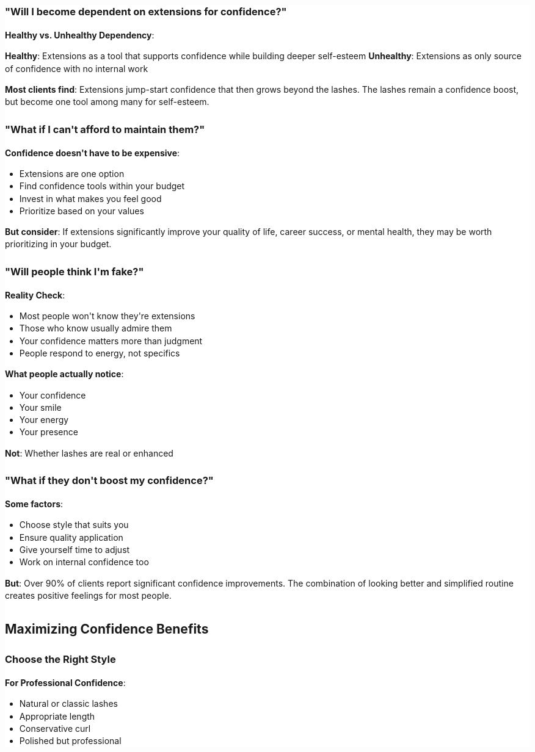 ### "Will I become dependent on extensions for confidence?"

**Healthy vs. Unhealthy Dependency**:

**Healthy**: Extensions as a tool that supports confidence while building deeper self-esteem
**Unhealthy**: Extensions as only source of confidence with no internal work

**Most clients find**: Extensions jump-start confidence that then grows beyond the lashes. The lashes remain a confidence boost, but become one tool among many for self-esteem.

### "What if I can't afford to maintain them?"

**Confidence doesn't have to be expensive**:
- Extensions are one option
- Find confidence tools within your budget
- Invest in what makes you feel good
- Prioritize based on your values

**But consider**: If extensions significantly improve your quality of life, career success, or mental health, they may be worth prioritizing in your budget.

### "Will people think I'm fake?"

**Reality Check**:
- Most people won't know they're extensions
- Those who know usually admire them
- Your confidence matters more than judgment
- People respond to energy, not specifics

**What people actually notice**:
- Your confidence
- Your smile
- Your energy
- Your presence

**Not**: Whether lashes are real or enhanced

### "What if they don't boost my confidence?"

**Some factors**:
- Choose style that suits you
- Ensure quality application
- Give yourself time to adjust
- Work on internal confidence too

**But**: Over 90% of clients report significant confidence improvements. The combination of looking better and simplified routine creates positive feelings for most people.

## Maximizing Confidence Benefits

### Choose the Right Style

**For Professional Confidence**:
- Natural or classic lashes
- Appropriate length
- Conservative curl
- Polished but professional
